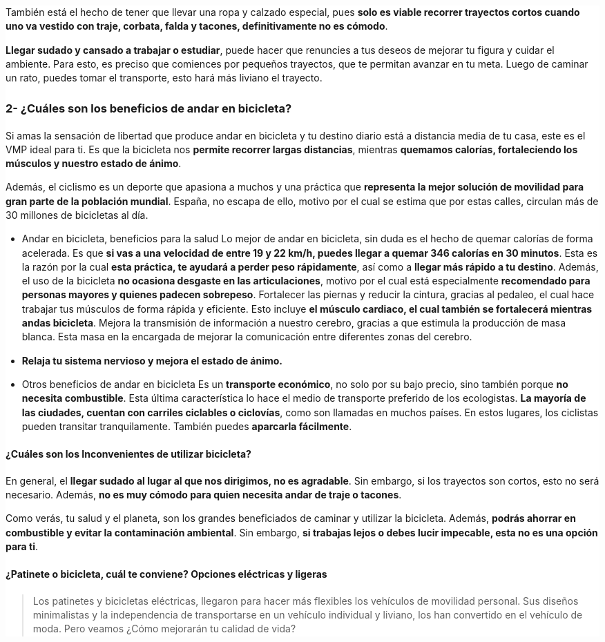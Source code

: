 También está el hecho de tener que llevar una ropa y calzado especial, pues **solo es viable recorrer trayectos cortos cuando uno va vestido con traje, corbata, falda y tacones, definitivamente no es cómodo**.

**Llegar sudado y cansado a trabajar o estudiar**, puede hacer que renuncies a tus deseos de mejorar tu figura y cuidar el ambiente. Para esto, es preciso que comiences por pequeños trayectos, que te permitan avanzar en tu meta. Luego de caminar un rato, puedes tomar el transporte, esto hará más liviano el trayecto.

### 2- ¿Cuáles son los beneficios de andar en bicicleta?

Si amas la sensación de libertad que produce andar en bicicleta y tu destino diario está a distancia media de tu casa, este es el VMP ideal para ti. Es que la bicicleta nos **permite recorrer largas distancias**, mientras **quemamos calorías, fortaleciendo los músculos y nuestro estado de ánimo**.

Además, el ciclismo es un deporte que apasiona a muchos y una práctica que **representa la mejor solución de movilidad para gran parte de la población mundial**. España, no escapa de ello, motivo por el cual se estima que por estas calles, circulan más de 30 millones de bicicletas al día.

* Andar en bicicleta, beneficios para la salud
Lo mejor de andar en bicicleta, sin duda es el hecho de quemar calorías de forma acelerada. Es que **si vas a una velocidad de entre 19 y 22 km/h, puedes llegar a quemar 346 calorías en 30 minutos**.
Esta es la razón por la cual **esta práctica, te ayudará a perder peso rápidamente**, así como a **llegar más rápido a tu destino**.
Además, el uso de la bicicleta **no ocasiona desgaste en las articulaciones**, motivo por el cual está especialmente **recomendado para personas mayores y quienes padecen sobrepeso**. 
Fortalecer las piernas y reducir la cintura, gracias al pedaleo, el cual hace trabajar tus músculos de forma rápida y eficiente. Esto incluye **el músculo cardiaco, el cual también se fortalecerá mientras andas bicicleta**.
Mejora la transmisión de información a nuestro cerebro, gracias a que estimula la producción de masa blanca. Esta masa en la encargada de mejorar la comunicación entre diferentes zonas del cerebro. 

* **Relaja tu sistema nervioso y mejora el estado de ánimo.**

* Otros beneficios de andar en bicicleta
Es un **transporte económico**, no solo por su bajo precio, sino también porque **no necesita combustible**. Esta última característica lo hace el medio de transporte preferido de los ecologistas.
**La mayoría de las ciudades, cuentan con carriles ciclables o ciclovías**, como son llamadas en muchos países. En estos lugares, los ciclistas pueden transitar tranquilamente. También puedes **aparcarla fácilmente**.

#### ¿Cuáles son los Inconvenientes de utilizar bicicleta?

En general, el **llegar sudado al lugar al que nos dirigimos, no es agradable**. Sin embargo, si los trayectos son cortos, esto no será necesario. Además, **no es muy cómodo para quien necesita andar de traje o tacones**.

Como verás, tu salud y el planeta, son los grandes beneficiados de caminar y utilizar la bicicleta. Además, **podrás ahorrar en combustible y evitar la contaminación ambiental**. Sin embargo, **si trabajas lejos o debes lucir impecable, esta no es una opción para ti**.

#### ¿Patinete o bicicleta, cuál te conviene? Opciones eléctricas y ligeras

> Los patinetes y bicicletas eléctricas, llegaron para hacer más flexibles los vehículos de movilidad personal. Sus diseños minimalistas y la independencia de transportarse en un vehículo individual y liviano, los han convertido en el vehículo de moda. Pero veamos ¿Cómo mejorarán tu calidad de vida?
